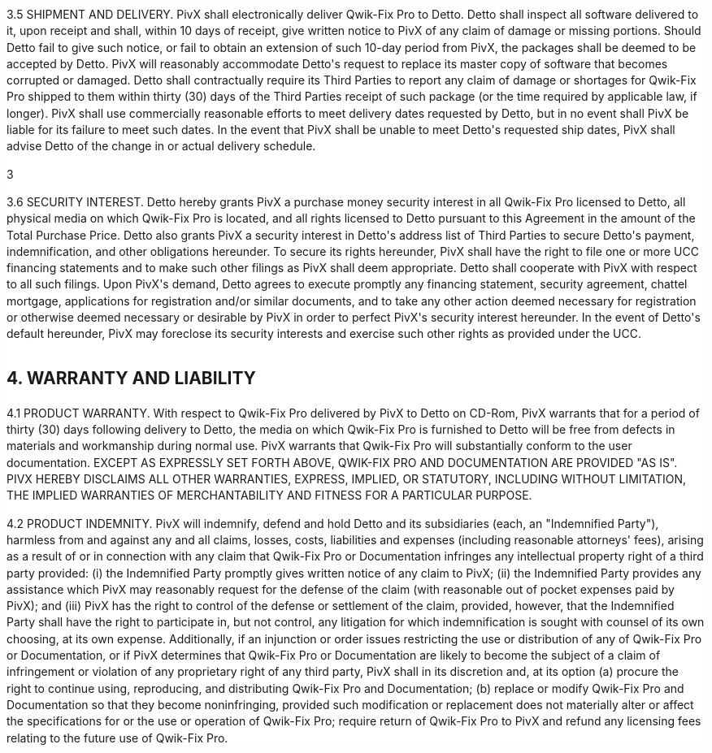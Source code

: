 3.5 SHIPMENT AND DELIVERY. PivX shall electronically deliver Qwik-Fix Pro to Detto. Detto shall inspect all software delivered to it, upon receipt and shall, within 10 days of receipt, give written notice to PivX of any claim of damage or missing portions. Should Detto fail to give such notice, or fail to obtain an extension of such 10-day period from PivX, the packages shall be deemed to be accepted by Detto. PivX will reasonably accommodate Detto's request to replace its master copy of software that becomes corrupted or damaged. Detto shall contractually require its Third Parties to report any claim of damage or shortages for Qwik-Fix Pro shipped to them within thirty (30) days of the Third Parties receipt of such package (or the time required by applicable law, if longer). PivX shall use commercially reasonable efforts to meet delivery dates requested by Detto, but in no event shall PivX be liable for its failure to meet such dates. In the event that PivX shall be unable to meet Detto's requested ship dates, PivX shall advise Detto of the change in or actual delivery schedule.

3

3.6 SECURITY INTEREST. Detto hereby grants PivX a purchase money security interest in all Qwik-Fix Pro licensed to Detto, all physical media on which Qwik-Fix Pro is located, and all rights licensed to Detto pursuant to this Agreement in the amount of the Total Purchase Price. Detto also grants PivX a security interest in Detto's address list of Third Parties to secure Detto's payment, indemnification, and other obligations hereunder. To secure its rights hereunder, PivX shall have the right to file one or more UCC financing statements and to make such other filings as PivX shall deem appropriate. Detto shall cooperate with PivX with respect to all such filings. Upon PivX's demand, Detto agrees to execute promptly any financing statement, security agreement, chattel mortgage, applications for registration and/or similar documents, and to take any other action deemed necessary for registration or otherwise deemed necessary or desirable by PivX in order to perfect PivX's security interest hereunder. In the event of Detto's default hereunder, PivX may foreclose its security interests and exercise such other rights as provided under the UCC.

## 4. WARRANTY AND LIABILITY

4.1 PRODUCT WARRANTY. With respect to Qwik-Fix Pro delivered by PivX to Detto on CD-Rom, PivX warrants that for a period of thirty (30) days following delivery to Detto, the media on which Qwik-Fix Pro is furnished to Detto will be free from defects in materials and workmanship during normal use. PivX warrants that Qwik-Fix Pro will substantially conform to the user documentation. EXCEPT AS EXPRESSLY SET FORTH ABOVE, QWIK-FIX PRO AND DOCUMENTATION ARE PROVIDED "AS IS". PIVX HEREBY DISCLAIMS ALL OTHER WARRANTIES, EXPRESS, IMPLIED, OR STATUTORY, INCLUDING WITHOUT LIMITATION, THE IMPLIED WARRANTIES OF MERCHANTABILITY AND FITNESS FOR A PARTICULAR PURPOSE.

4.2 PRODUCT INDEMNITY. PivX will indemnify, defend and hold Detto and its subsidiaries (each, an "Indemnified Party"), harmless from and against any and all claims, losses, costs, liabilities and expenses (including reasonable attorneys' fees), arising as a result of or in connection with any claim that Qwik-Fix Pro or Documentation infringes any intellectual property right of a third party provided: (i) the Indemnified Party promptly gives written notice of any claim to PivX; (ii) the Indemnified Party provides any assistance which PivX may reasonably request for the defense of the claim (with reasonable out of pocket expenses paid by PivX); and (iii) PivX has the right to control of the defense or settlement of the claim, provided, however, that the Indemnified Party shall have the right to participate in, but not control, any litigation for which indemnification is sought with counsel of its own choosing, at its own expense. Additionally, if an injunction or order issues restricting the use or distribution of any of Qwik-Fix Pro or Documentation, or if PivX determines that Qwik-Fix Pro or Documentation are likely to become the subject of a claim of infringement or violation of any proprietary right of any third party, PivX shall in its discretion and, at its option (a) procure the right to continue using, reproducing, and distributing Qwik-Fix Pro and Documentation; (b) replace or modify Qwik-Fix Pro and Documentation so that they become noninfringing, provided such modification or replacement does not materially alter or affect the specifications for or the use or operation of Qwik-Fix Pro; require return of Qwik-Fix Pro to PivX and refund any licensing fees relating to the future use of Qwik-Fix Pro.
